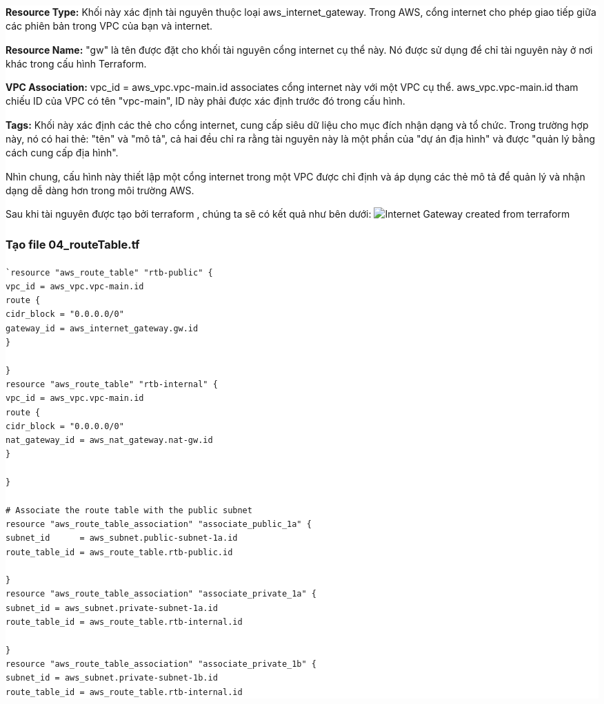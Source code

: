 **Resource Type:** Khối này xác định tài nguyên thuộc loại aws_internet_gateway. Trong AWS, cổng internet cho phép giao tiếp giữa các phiên bản trong VPC của bạn và internet.

**Resource Name:** "gw" là tên được đặt cho khối tài nguyên cổng internet cụ thể này. Nó được sử dụng để chỉ tài nguyên này ở nơi khác trong cấu hình Terraform.

**VPC Association:** vpc_id = aws_vpc.vpc-main.id associates cổng internet này với một VPC cụ thể. aws_vpc.vpc-main.id tham chiếu ID của VPC có tên "vpc-main", ID này phải được xác định trước đó trong cấu hình.

**Tags:** Khối này xác định các thẻ cho cổng internet, cung cấp siêu dữ liệu cho mục đích nhận dạng và tổ chức. Trong trường hợp này, nó có hai thẻ: "tên" và "mô tả", cả hai đều chỉ ra rằng tài nguyên này là một phần của "dự án địa hình" và được "quản lý bằng cách cung cấp địa hình".

Nhìn chung, cấu hình này thiết lập một cổng internet trong một VPC được chỉ định và áp dụng các thẻ mô tả để quản lý và nhận dạng dễ dàng hơn trong môi trường AWS.

Sau khi tài nguyên được tạo bởi terraform , chúng ta sẽ có kết quả như bên dưới:
![Internet Gateway created from terraform](/aws-stutdy-group-workshop/images/2.2/igw1.png?featherlight=false&width=100pc)

### Tạo file 04_routeTable.tf
    
    `resource "aws_route_table" "rtb-public" {
    vpc_id = aws_vpc.vpc-main.id
    route {
    cidr_block = "0.0.0.0/0"
    gateway_id = aws_internet_gateway.gw.id
    }
    
    }
    resource "aws_route_table" "rtb-internal" {
    vpc_id = aws_vpc.vpc-main.id
    route {
    cidr_block = "0.0.0.0/0"
    nat_gateway_id = aws_nat_gateway.nat-gw.id
    }
    
    }
    
    # Associate the route table with the public subnet
    resource "aws_route_table_association" "associate_public_1a" {
    subnet_id      = aws_subnet.public-subnet-1a.id
    route_table_id = aws_route_table.rtb-public.id
    
    }
    resource "aws_route_table_association" "associate_private_1a" {
    subnet_id = aws_subnet.private-subnet-1a.id
    route_table_id = aws_route_table.rtb-internal.id
    
    }
    resource "aws_route_table_association" "associate_private_1b" {
    subnet_id = aws_subnet.private-subnet-1b.id
    route_table_id = aws_route_table.rtb-internal.id
    